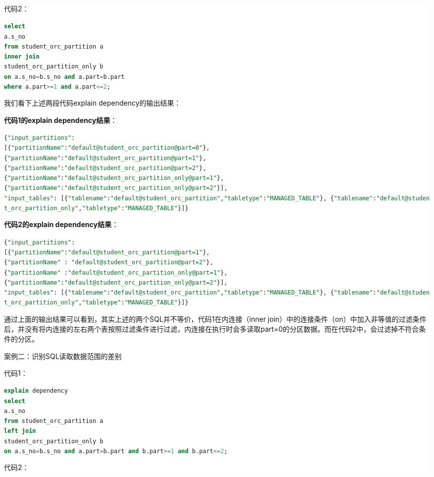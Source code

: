 代码2：

``` sql
select 
a.s_no 
from student_orc_partition a 
inner join 
student_orc_partition_only b 
on a.s_no=b.s_no and a.part=b.part 
where a.part>=1 and a.part<=2;
```

我们看下上述两段代码explain dependency的输出结果：

**代码1的explain dependency结果**：

``` sql
{"input_partitions": 
[{"partitionName":"default@student_orc_partition@part=0"}, 
{"partitionName":"default@student_orc_partition@part=1"}, 
{"partitionName":"default@student_orc_partition@part=2"},
{"partitionName":"default@student_orc_partition_only@part=1"}, 
{"partitionName":"default@student_orc_partition_only@part=2"}], 
"input_tables": [{"tablename":"default@student_orc_partition","tabletype":"MANAGED_TABLE"}, {"tablename":"default@student_orc_partition_only","tabletype":"MANAGED_TABLE"}]}
```

**代码2的explain dependency结果**：

``` sql
{"input_partitions": 
[{"partitionName":"default@student_orc_partition@part=1"}, 
{"partitionName" : "default@student_orc_partition@part=2"},
{"partitionName" :"default@student_orc_partition_only@part=1"},
{"partitionName":"default@student_orc_partition_only@part=2"}], 
"input_tables": [{"tablename":"default@student_orc_partition","tabletype":"MANAGED_TABLE"}, {"tablename":"default@student_orc_partition_only","tabletype":"MANAGED_TABLE"}]}
```

通过上面的输出结果可以看到，其实上述的两个SQL并不等价，代码1在内连接（inner join）中的连接条件（on）中加入非等值的过滤条件后，并没有将内连接的左右两个表按照过滤条件进行过滤，内连接在执行时会多读取part=0的分区数据。而在代码2中，会过滤掉不符合条件的分区。

案例二：识别SQL读取数据范围的差别

代码1：

``` sql
explain dependency
select
a.s_no 
from student_orc_partition a 
left join 
student_orc_partition_only b 
on a.s_no=b.s_no and a.part=b.part and b.part>=1 and b.part<=2;
```

代码2：
